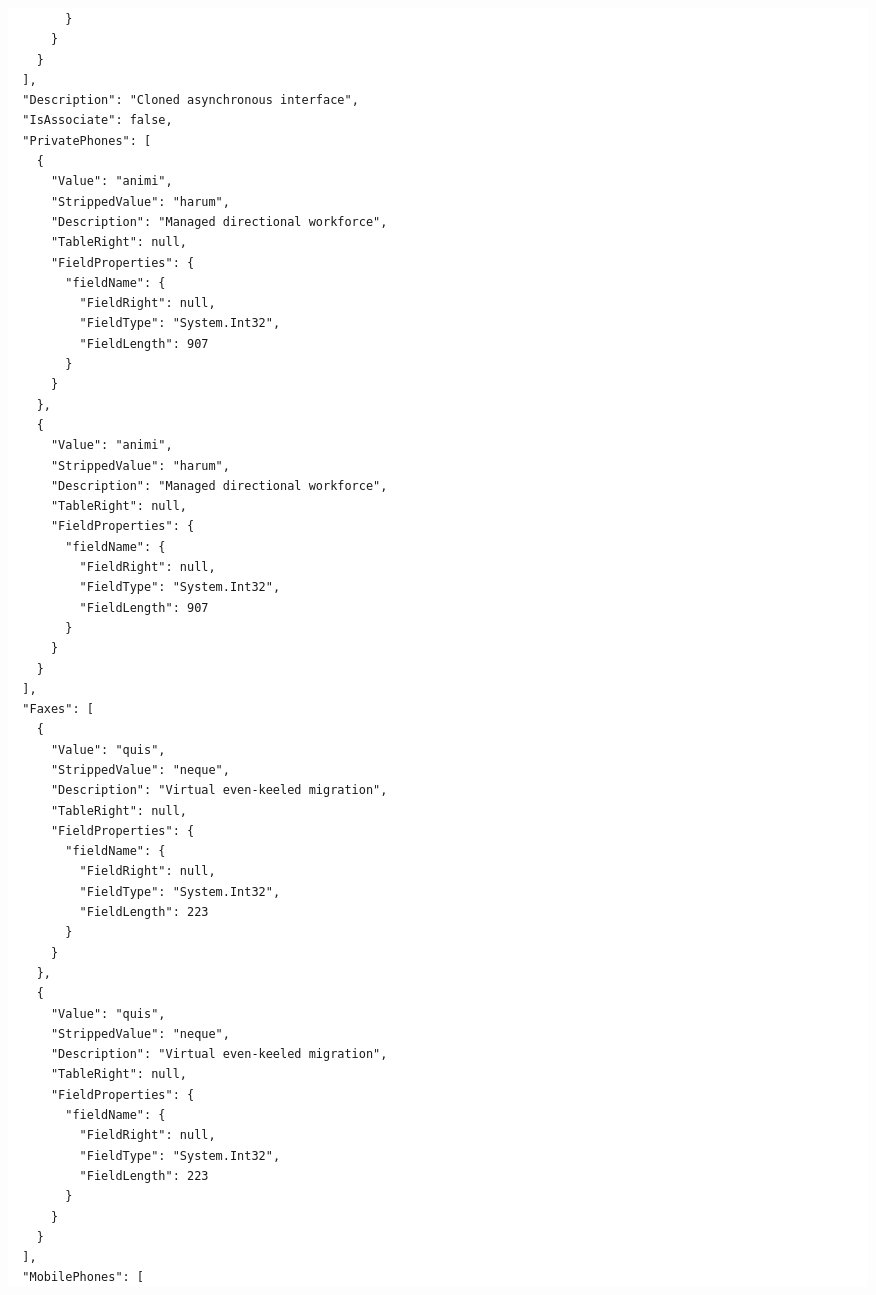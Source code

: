 ```http_
        }
      }
    }
  ],
  "Description": "Cloned asynchronous interface",
  "IsAssociate": false,
  "PrivatePhones": [
    {
      "Value": "animi",
      "StrippedValue": "harum",
      "Description": "Managed directional workforce",
      "TableRight": null,
      "FieldProperties": {
        "fieldName": {
          "FieldRight": null,
          "FieldType": "System.Int32",
          "FieldLength": 907
        }
      }
    },
    {
      "Value": "animi",
      "StrippedValue": "harum",
      "Description": "Managed directional workforce",
      "TableRight": null,
      "FieldProperties": {
        "fieldName": {
          "FieldRight": null,
          "FieldType": "System.Int32",
          "FieldLength": 907
        }
      }
    }
  ],
  "Faxes": [
    {
      "Value": "quis",
      "StrippedValue": "neque",
      "Description": "Virtual even-keeled migration",
      "TableRight": null,
      "FieldProperties": {
        "fieldName": {
          "FieldRight": null,
          "FieldType": "System.Int32",
          "FieldLength": 223
        }
      }
    },
    {
      "Value": "quis",
      "StrippedValue": "neque",
      "Description": "Virtual even-keeled migration",
      "TableRight": null,
      "FieldProperties": {
        "fieldName": {
          "FieldRight": null,
          "FieldType": "System.Int32",
          "FieldLength": 223
        }
      }
    }
  ],
  "MobilePhones": [
```